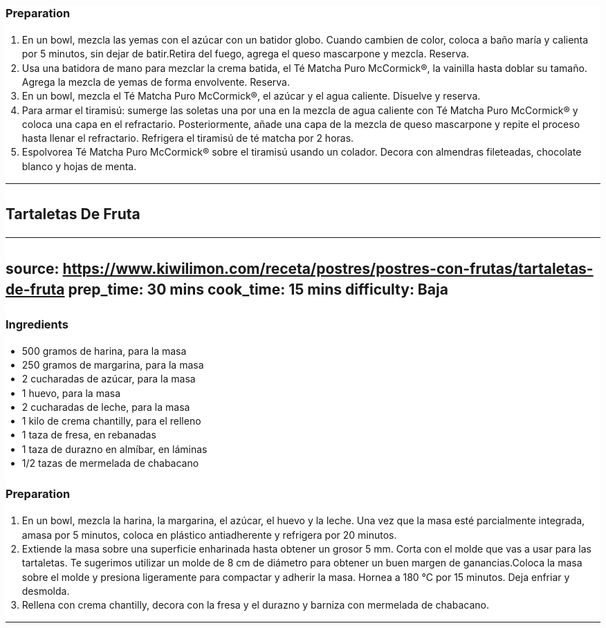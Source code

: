 ### Preparation

1. En un bowl, mezcla las yemas con el azúcar con un batidor globo. Cuando cambien de color, coloca a baño maría y calienta por 5 minutos, sin dejar de batir.Retira del fuego, agrega el queso mascarpone y mezcla. Reserva.
2. Usa una batidora de mano para mezclar la crema batida, el Té Matcha Puro McCormick®, la vainilla hasta doblar su tamaño. Agrega la mezcla de yemas de forma envolvente. Reserva.
3. En un bowl, mezcla el Té Matcha Puro McCormick®, el azúcar y el agua caliente. Disuelve y reserva.
4. Para armar el tiramisú: sumerge las soletas una por una en la mezcla de agua caliente con Té Matcha Puro McCormick® y coloca una capa en el refractario. Posteriormente, añade una capa de la mezcla de queso mascarpone y repite el proceso hasta llenar el refractario. Refrigera el tiramisú de té matcha por 2 horas.
5. Espolvorea Té Matcha Puro McCormick® sobre el tiramisú usando un colador. Decora con almendras fileteadas, chocolate blanco y hojas de menta.

---

## Tartaletas De Fruta

---
source: https://www.kiwilimon.com/receta/postres/postres-con-frutas/tartaletas-de-fruta
prep_time: 30 mins
cook_time: 15 mins
difficulty: Baja
---

### Ingredients

- 500 gramos de harina, para la masa
- 250 gramos de margarina, para la masa
- 2 cucharadas de azúcar, para la masa
- 1 huevo, para la masa
- 2 cucharadas de leche, para la masa
- 1 kilo de crema chantilly, para el relleno
- 1 taza de fresa, en rebanadas
- 1 taza de durazno en almíbar, en láminas
- 1/2 tazas de mermelada de chabacano

### Preparation

1. En un bowl, mezcla la harina, la margarina, el azúcar, el huevo y la leche. Una vez que la masa esté parcialmente integrada, amasa por 5 minutos, coloca en plástico antiadherente y refrigera por 20 minutos.
2. Extiende la masa sobre una superficie enharinada hasta obtener un grosor 5 mm. Corta con el molde que vas a usar para las tartaletas. Te sugerimos utilizar un molde de 8 cm de diámetro para obtener un buen margen de ganancias.Coloca la masa sobre el molde y presiona ligeramente para compactar y adherir la masa. Hornea a 180 °C por 15 minutos. Deja enfriar y desmolda.
3. Rellena con crema chantilly, decora con la fresa y el durazno y barniza con mermelada de chabacano.

---